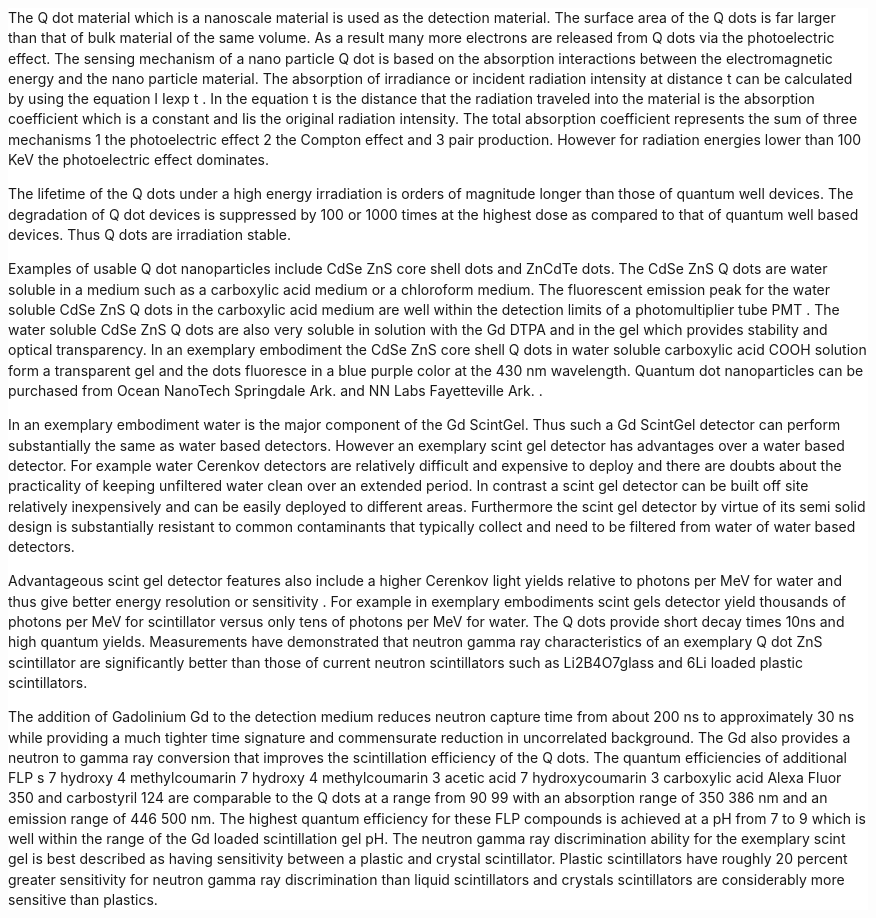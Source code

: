 The Q dot material which is a nanoscale material is used as the detection material. The surface area of the Q dots is far larger than that of bulk material of the same volume. As a result many more electrons are released from Q dots via the photoelectric effect. The sensing mechanism of a nano particle Q dot is based on the absorption interactions between the electromagnetic energy and the nano particle material. The absorption of irradiance or incident radiation intensity at distance t can be calculated by using the equation I Iexp t . In the equation t is the distance that the radiation traveled into the material is the absorption coefficient which is a constant and Iis the original radiation intensity. The total absorption coefficient represents the sum of three mechanisms 1 the photoelectric effect 2 the Compton effect and 3 pair production. However for radiation energies lower than 100 KeV the photoelectric effect dominates.

The lifetime of the Q dots under a high energy irradiation is orders of magnitude longer than those of quantum well devices. The degradation of Q dot devices is suppressed by 100 or 1000 times at the highest dose as compared to that of quantum well based devices. Thus Q dots are irradiation stable.

Examples of usable Q dot nanoparticles include CdSe ZnS core shell dots and ZnCdTe dots. The CdSe ZnS Q dots are water soluble in a medium such as a carboxylic acid medium or a chloroform medium. The fluorescent emission peak for the water soluble CdSe ZnS Q dots in the carboxylic acid medium are well within the detection limits of a photomultiplier tube PMT . The water soluble CdSe ZnS Q dots are also very soluble in solution with the Gd DTPA and in the gel which provides stability and optical transparency. In an exemplary embodiment the CdSe ZnS core shell Q dots in water soluble carboxylic acid COOH solution form a transparent gel and the dots fluoresce in a blue purple color at the 430 nm wavelength. Quantum dot nanoparticles can be purchased from Ocean NanoTech Springdale Ark. and NN Labs Fayetteville Ark. .

In an exemplary embodiment water is the major component of the Gd ScintGel. Thus such a Gd ScintGel detector can perform substantially the same as water based detectors. However an exemplary scint gel detector has advantages over a water based detector. For example water Cerenkov detectors are relatively difficult and expensive to deploy and there are doubts about the practicality of keeping unfiltered water clean over an extended period. In contrast a scint gel detector can be built off site relatively inexpensively and can be easily deployed to different areas. Furthermore the scint gel detector by virtue of its semi solid design is substantially resistant to common contaminants that typically collect and need to be filtered from water of water based detectors.

Advantageous scint gel detector features also include a higher Cerenkov light yields relative to photons per MeV for water and thus give better energy resolution or sensitivity . For example in exemplary embodiments scint gels detector yield thousands of photons per MeV for scintillator versus only tens of photons per MeV for water. The Q dots provide short decay times 10ns and high quantum yields. Measurements have demonstrated that neutron gamma ray characteristics of an exemplary Q dot ZnS scintillator are significantly better than those of current neutron scintillators such as Li2B4O7glass and 6Li loaded plastic scintillators.

The addition of Gadolinium Gd to the detection medium reduces neutron capture time from about 200 ns to approximately 30 ns while providing a much tighter time signature and commensurate reduction in uncorrelated background. The Gd also provides a neutron to gamma ray conversion that improves the scintillation efficiency of the Q dots. The quantum efficiencies of additional FLP s 7 hydroxy 4 methylcoumarin 7 hydroxy 4 methylcoumarin 3 acetic acid 7 hydroxycoumarin 3 carboxylic acid Alexa Fluor 350 and carbostyril 124 are comparable to the Q dots at a range from 90 99 with an absorption range of 350 386 nm and an emission range of 446 500 nm. The highest quantum efficiency for these FLP compounds is achieved at a pH from 7 to 9 which is well within the range of the Gd loaded scintillation gel pH. The neutron gamma ray discrimination ability for the exemplary scint gel is best described as having sensitivity between a plastic and crystal scintillator. Plastic scintillators have roughly 20 percent greater sensitivity for neutron gamma ray discrimination than liquid scintillators and crystals scintillators are considerably more sensitive than plastics.
